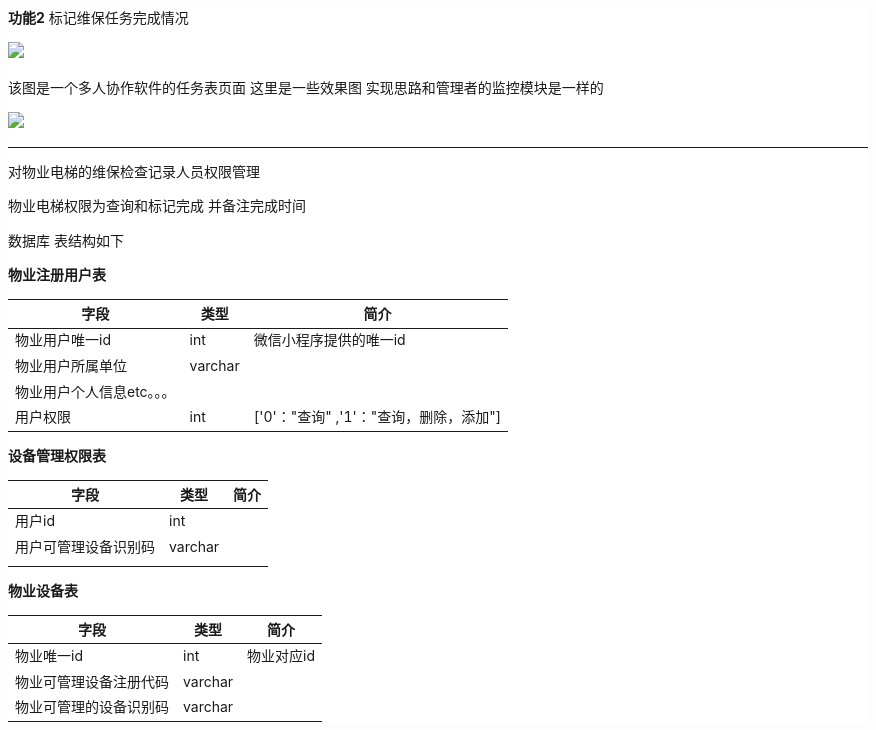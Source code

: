 

**功能2** 标记维保任务完成情况

![](http://p62mg06ye.bkt.clouddn.com/image/lbs/TaskList.png)

该图是一个多人协作软件的任务表页面 这里是一些效果图 实现思路和管理者的监控模块是一样的

![](http://p62mg06ye.bkt.clouddn.com/image/lbs/TaskList2.png)





-----



对物业电梯的维保检查记录人员权限管理

物业电梯权限为查询和标记完成 并备注完成时间

<span id="table">
数据库 表结构如下
</span>

**物业注册用户表**

| 字段             | 类型      | 简介                         |
| -------------- | ------- | -------------------------- |
| 物业用户唯一id       | int     | 微信小程序提供的唯一id               |
| 物业用户所属单位       | varchar |                            |
| 物业用户个人信息etc。。。 |         |                            |
| 用户权限           | int     | ['0'："查询" ,'1'："查询，删除，添加"] |

**设备管理权限表**

| 字段         | 类型      | 简介   |
| ---------- | ------- | ---- |
| 用户id       | int     |      |
| 用户可管理设备识别码 | varchar |      |
|            |         |      |



**物业设备表**

| 字段          | 类型      | 简介     |
| ----------- | ------- | ------ |
| 物业唯一id      | int     | 物业对应id |
| 物业可管理设备注册代码 | varchar |        |
| 物业可管理的设备识别码 | varchar |        |

